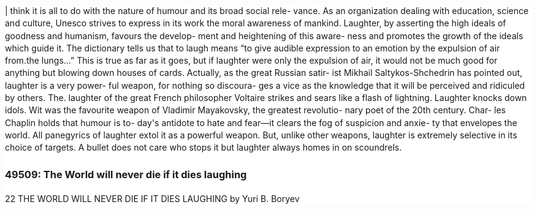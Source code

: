 | think it is all to do with the nature 
of humour and its broad social rele- 
vance. As an organization dealing with 
education, science and culture, Unesco 
strives to express in its work the moral 
awareness of mankind. Laughter, by 
asserting the high ideals of goodness 
and humanism, favours the develop- 
ment and heightening of this aware- 
ness and promotes the growth of the 
ideals which guide it. 
The dictionary tells us that to laugh 
means “to give audible expression 
to an emotion by the expulsion of air 
from.the lungs...” This is true as far 
as it goes, but if laughter were only 
the expulsion of air, it would not be 
much good for anything but blowing 
down houses of cards. 
Actually, as the great Russian satir- 
ist Mikhail Saltykos-Shchedrin has 
pointed out, laughter is a very power- 
ful weapon, for nothing so discoura- 
ges a vice as the knowledge that it 
will be perceived and ridiculed by 
others. The. laughter of the great 
French philosopher Voltaire strikes 
and sears like a flash of lightning. 
Laughter knocks down idols. Wit was 
the favourite weapon of Vladimir 
Mayakovsky, the greatest revolutio- 
nary poet of the 20th century. Char- 
les Chaplin holds that humour is to- 
day's antidote to hate and fear—it 
clears the fog of suspicion and anxie- 
ty that envelopes the world. 
All panegyrics of laughter extol it 
as a powerful weapon. But, unlike 
other weapons, laughter is extremely 
selective in its choice of targets. A 
bullet does not care who stops it 
but laughter always homes in on 
scoundrels. 


### 49509: The World will never die if it dies laughing

22 
THE WORLD 
WILL NEVER 
DIE IF 
IT DIES 
LAUGHING 
by Yuri B. Boryev 
  